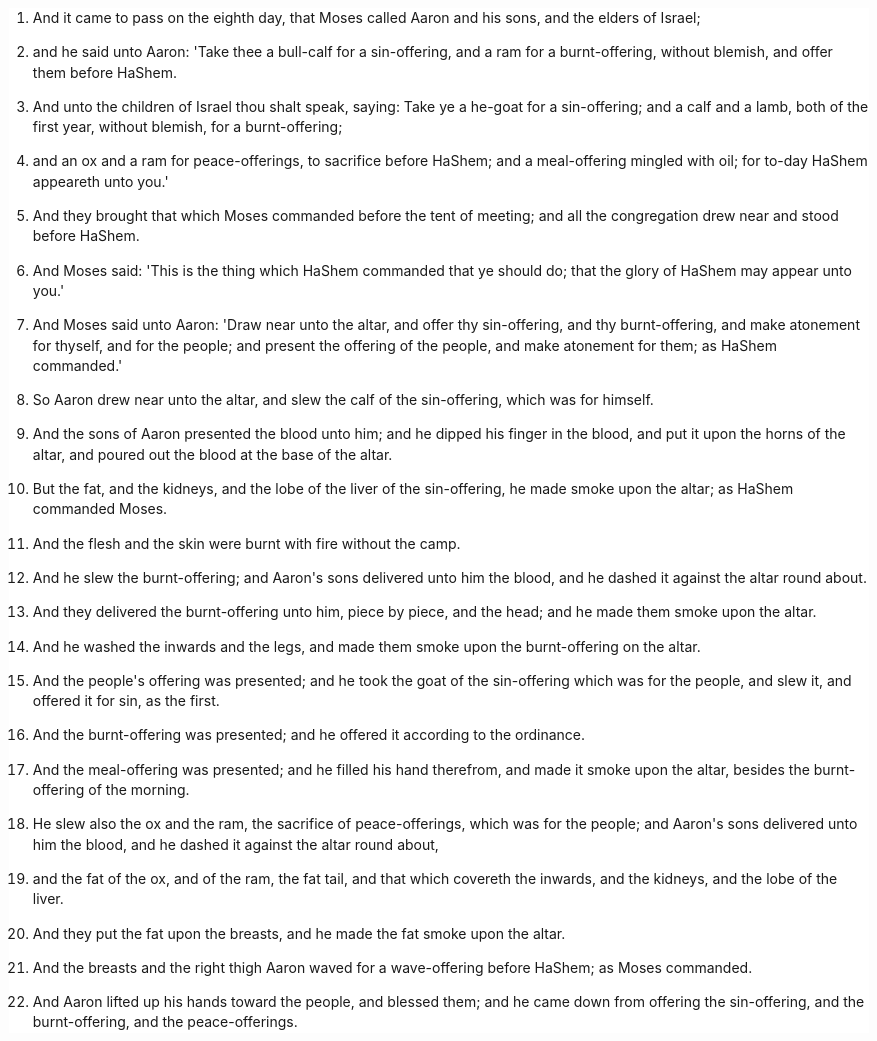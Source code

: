 1. And it came to pass on the eighth day, that Moses called Aaron and his sons, and the elders of Israel;

2. and he said unto Aaron: 'Take thee a bull-calf for a sin-offering, and a ram for a burnt-offering, without blemish, and offer them before HaShem.

3. And unto the children of Israel thou shalt speak, saying: Take ye a he-goat for a sin-offering; and a calf and a lamb, both of the first year, without blemish, for a burnt-offering;

4. and an ox and a ram for peace-offerings, to sacrifice before HaShem; and a meal-offering mingled with oil; for to-day HaShem appeareth unto you.'

5. And they brought that which Moses commanded before the tent of meeting; and all the congregation drew near and stood before HaShem.

6. And Moses said: 'This is the thing which HaShem commanded that ye should do; that the glory of HaShem may appear unto you.'

7. And Moses said unto Aaron: 'Draw near unto the altar, and offer thy sin-offering, and thy burnt-offering, and make atonement for thyself, and for the people; and present the offering of the people, and make atonement for them; as HaShem commanded.'

8. So Aaron drew near unto the altar, and slew the calf of the sin-offering, which was for himself.

9. And the sons of Aaron presented the blood unto him; and he dipped his finger in the blood, and put it upon the horns of the altar, and poured out the blood at the base of the altar.

10. But the fat, and the kidneys, and the lobe of the liver of the sin-offering, he made smoke upon the altar; as HaShem commanded Moses.

11. And the flesh and the skin were burnt with fire without the camp.

12. And he slew the burnt-offering; and Aaron's sons delivered unto him the blood, and he dashed it against the altar round about.

13. And they delivered the burnt-offering unto him, piece by piece, and the head; and he made them smoke upon the altar.

14. And he washed the inwards and the legs, and made them smoke upon the burnt-offering on the altar.

15. And the people's offering was presented; and he took the goat of the sin-offering which was for the people, and slew it, and offered it for sin, as the first.

16. And the burnt-offering was presented; and he offered it according to the ordinance.

17. And the meal-offering was presented; and he filled his hand therefrom, and made it smoke upon the altar, besides the burnt-offering of the morning.

18. He slew also the ox and the ram, the sacrifice of peace-offerings, which was for the people; and Aaron's sons delivered unto him the blood, and he dashed it against the altar round about,

19. and the fat of the ox, and of the ram, the fat tail, and that which covereth the inwards, and the kidneys, and the lobe of the liver.

20. And they put the fat upon the breasts, and he made the fat smoke upon the altar.

21. And the breasts and the right thigh Aaron waved for a wave-offering before HaShem; as Moses commanded.

22. And Aaron lifted up his hands toward the people, and blessed them; and he came down from offering the sin-offering, and the burnt-offering, and the peace-offerings.
